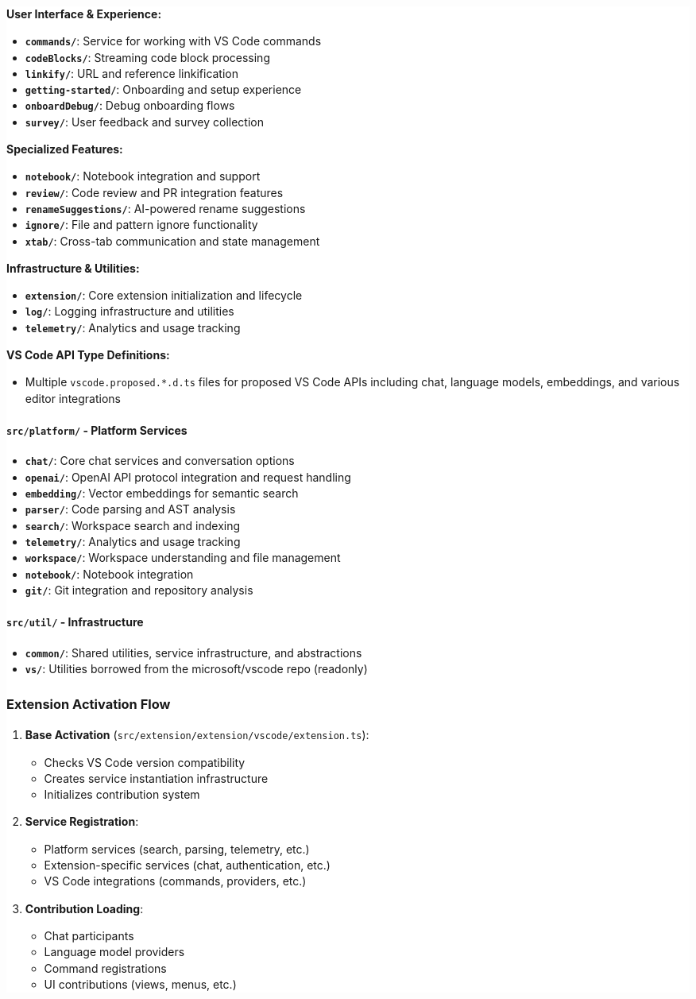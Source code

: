 **User Interface & Experience:**
- **`commands/`**: Service for working with VS Code commands
- **`codeBlocks/`**: Streaming code block processing
- **`linkify/`**: URL and reference linkification
- **`getting-started/`**: Onboarding and setup experience
- **`onboardDebug/`**: Debug onboarding flows
- **`survey/`**: User feedback and survey collection

**Specialized Features:**
- **`notebook/`**: Notebook integration and support
- **`review/`**: Code review and PR integration features
- **`renameSuggestions/`**: AI-powered rename suggestions
- **`ignore/`**: File and pattern ignore functionality
- **`xtab/`**: Cross-tab communication and state management

**Infrastructure & Utilities:**
- **`extension/`**: Core extension initialization and lifecycle
- **`log/`**: Logging infrastructure and utilities
- **`telemetry/`**: Analytics and usage tracking

**VS Code API Type Definitions:**
- Multiple `vscode.proposed.*.d.ts` files for proposed VS Code APIs including chat, language models, embeddings, and various editor integrations

#### `src/platform/` - Platform Services
- **`chat/`**: Core chat services and conversation options
- **`openai/`**: OpenAI API protocol integration and request handling
- **`embedding/`**: Vector embeddings for semantic search
- **`parser/`**: Code parsing and AST analysis
- **`search/`**: Workspace search and indexing
- **`telemetry/`**: Analytics and usage tracking
- **`workspace/`**: Workspace understanding and file management
- **`notebook/`**: Notebook integration
- **`git/`**: Git integration and repository analysis

#### `src/util/` - Infrastructure
- **`common/`**: Shared utilities, service infrastructure, and abstractions
- **`vs/`**: Utilities borrowed from the microsoft/vscode repo (readonly)

### Extension Activation Flow

1. **Base Activation** (`src/extension/extension/vscode/extension.ts`):
   - Checks VS Code version compatibility
   - Creates service instantiation infrastructure
   - Initializes contribution system

2. **Service Registration**:
   - Platform services (search, parsing, telemetry, etc.)
   - Extension-specific services (chat, authentication, etc.)
   - VS Code integrations (commands, providers, etc.)

3. **Contribution Loading**:
   - Chat participants
   - Language model providers
   - Command registrations
   - UI contributions (views, menus, etc.)

